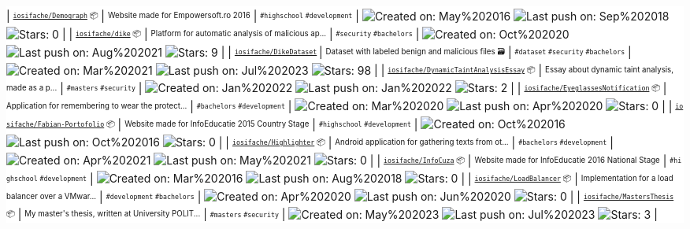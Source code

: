 | <sup><sub>[`iosifache/Demograph`](https://github.com/iosifache/Demograph) 📦</sub></sup>                                         | <sup><sub>Website made for Empowersoft.ro 2016</sub></sup>               | <sup><sub>`#highschool` `#development`</sub></sup>        | <img height='12px' alt='Created on: May%202016' src='https://img.shields.io/badge/Created%20on-May%202016-black'/> <img height='12px' alt='Last push on: Sep%202018' src='https://img.shields.io/badge/Last%20push%20on-Sep%202018-green'/> <img height='12px' alt='Stars: 0' src='https://img.shields.io/badge/Stars-0-yellow'/>   |
| <sup><sub>[`iosifache/dike`](https://github.com/iosifache/dike) 📦</sub></sup>                                                   | <sup><sub>Platform for automatic analysis of malicious ap...</sub></sup> | <sup><sub>`#security` `#bachelors`</sub></sup>            | <img height='12px' alt='Created on: Oct%202020' src='https://img.shields.io/badge/Created%20on-Oct%202020-black'/> <img height='12px' alt='Last push on: Aug%202021' src='https://img.shields.io/badge/Last%20push%20on-Aug%202021-green'/> <img height='12px' alt='Stars: 9' src='https://img.shields.io/badge/Stars-9-yellow'/>   |
| <sup><sub>[`iosifache/DikeDataset`](https://github.com/iosifache/DikeDataset) </sub></sup>                                      | <sup><sub>Dataset with labeled benign and malicious files 🗃️</sub></sup> | <sup><sub>`#dataset` `#security` `#bachelors`</sub></sup> | <img height='12px' alt='Created on: Mar%202021' src='https://img.shields.io/badge/Created%20on-Mar%202021-black'/> <img height='12px' alt='Last push on: Jul%202023' src='https://img.shields.io/badge/Last%20push%20on-Jul%202023-green'/> <img height='12px' alt='Stars: 98' src='https://img.shields.io/badge/Stars-98-yellow'/> |
| <sup><sub>[`iosifache/DynamicTaintAnalysisEssay`](https://github.com/iosifache/DynamicTaintAnalysisEssay) 📦</sub></sup>         | <sup><sub>Essay about dynamic taint analysis, made as a p...</sub></sup> | <sup><sub>`#masters` `#security`</sub></sup>              | <img height='12px' alt='Created on: Jan%202022' src='https://img.shields.io/badge/Created%20on-Jan%202022-black'/> <img height='12px' alt='Last push on: Jan%202022' src='https://img.shields.io/badge/Last%20push%20on-Jan%202022-green'/> <img height='12px' alt='Stars: 2' src='https://img.shields.io/badge/Stars-2-yellow'/>   |
| <sup><sub>[`iosifache/EyeglassesNotification`](https://github.com/iosifache/EyeglassesNotification) 📦</sub></sup>               | <sup><sub>Application for remembering to wear the protect...</sub></sup> | <sup><sub>`#bachelors` `#development`</sub></sup>         | <img height='12px' alt='Created on: Mar%202020' src='https://img.shields.io/badge/Created%20on-Mar%202020-black'/> <img height='12px' alt='Last push on: Apr%202020' src='https://img.shields.io/badge/Last%20push%20on-Apr%202020-green'/> <img height='12px' alt='Stars: 0' src='https://img.shields.io/badge/Stars-0-yellow'/>   |
| <sup><sub>[`iosifache/Fabian-Portofolio`](https://github.com/iosifache/Fabian-Portofolio) 📦</sub></sup>                         | <sup><sub>Website made for InfoEducatie 2015 Country Stage</sub></sup>   | <sup><sub>`#highschool` `#development`</sub></sup>        | <img height='12px' alt='Created on: Oct%202016' src='https://img.shields.io/badge/Created%20on-Oct%202016-black'/> <img height='12px' alt='Last push on: Oct%202016' src='https://img.shields.io/badge/Last%20push%20on-Oct%202016-green'/> <img height='12px' alt='Stars: 0' src='https://img.shields.io/badge/Stars-0-yellow'/>   |
| <sup><sub>[`iosifache/Highlighter`](https://github.com/iosifache/Highlighter) 📦</sub></sup>                                     | <sup><sub>Android application for gathering texts from ot...</sub></sup> | <sup><sub>`#bachelors` `#development`</sub></sup>         | <img height='12px' alt='Created on: Apr%202021' src='https://img.shields.io/badge/Created%20on-Apr%202021-black'/> <img height='12px' alt='Last push on: May%202021' src='https://img.shields.io/badge/Last%20push%20on-May%202021-green'/> <img height='12px' alt='Stars: 0' src='https://img.shields.io/badge/Stars-0-yellow'/>   |
| <sup><sub>[`iosifache/InfoCuza`](https://github.com/iosifache/InfoCuza) 📦</sub></sup>                                           | <sup><sub>Website made for InfoEducatie 2016 National Stage</sub></sup>  | <sup><sub>`#highschool` `#development`</sub></sup>        | <img height='12px' alt='Created on: Mar%202016' src='https://img.shields.io/badge/Created%20on-Mar%202016-black'/> <img height='12px' alt='Last push on: Aug%202018' src='https://img.shields.io/badge/Last%20push%20on-Aug%202018-green'/> <img height='12px' alt='Stars: 0' src='https://img.shields.io/badge/Stars-0-yellow'/>   |
| <sup><sub>[`iosifache/LoadBalancer`](https://github.com/iosifache/LoadBalancer) 📦</sub></sup>                                   | <sup><sub>Implementation for a load balancer over a VMwar...</sub></sup> | <sup><sub>`#development` `#bachelors`</sub></sup>         | <img height='12px' alt='Created on: Apr%202020' src='https://img.shields.io/badge/Created%20on-Apr%202020-black'/> <img height='12px' alt='Last push on: Jun%202020' src='https://img.shields.io/badge/Last%20push%20on-Jun%202020-green'/> <img height='12px' alt='Stars: 0' src='https://img.shields.io/badge/Stars-0-yellow'/>   |
| <sup><sub>[`iosifache/MastersThesis`](https://github.com/iosifache/MastersThesis) 📦</sub></sup>                                 | <sup><sub>My master's thesis, written at University POLIT...</sub></sup> | <sup><sub>`#masters` `#security`</sub></sup>              | <img height='12px' alt='Created on: May%202023' src='https://img.shields.io/badge/Created%20on-May%202023-black'/> <img height='12px' alt='Last push on: Jul%202023' src='https://img.shields.io/badge/Last%20push%20on-Jul%202023-green'/> <img height='12px' alt='Stars: 3' src='https://img.shields.io/badge/Stars-3-yellow'/>   |